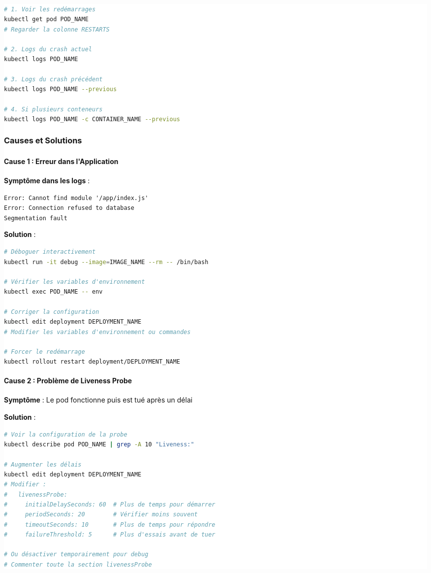```bash
# 1. Voir les redémarrages
kubectl get pod POD_NAME
# Regarder la colonne RESTARTS

# 2. Logs du crash actuel
kubectl logs POD_NAME

# 3. Logs du crash précédent
kubectl logs POD_NAME --previous

# 4. Si plusieurs conteneurs
kubectl logs POD_NAME -c CONTAINER_NAME --previous
```

### Causes et Solutions

#### Cause 1 : Erreur dans l'Application

**Symptôme dans les logs** :
```
Error: Cannot find module '/app/index.js'
Error: Connection refused to database
Segmentation fault
```

**Solution** :
```bash
# Déboguer interactivement
kubectl run -it debug --image=IMAGE_NAME --rm -- /bin/bash

# Vérifier les variables d'environnement
kubectl exec POD_NAME -- env

# Corriger la configuration
kubectl edit deployment DEPLOYMENT_NAME
# Modifier les variables d'environnement ou commandes

# Forcer le redémarrage
kubectl rollout restart deployment/DEPLOYMENT_NAME
```

#### Cause 2 : Problème de Liveness Probe

**Symptôme** : Le pod fonctionne puis est tué après un délai

**Solution** :
```bash
# Voir la configuration de la probe
kubectl describe pod POD_NAME | grep -A 10 "Liveness:"

# Augmenter les délais
kubectl edit deployment DEPLOYMENT_NAME
# Modifier :
#   livenessProbe:
#     initialDelaySeconds: 60  # Plus de temps pour démarrer
#     periodSeconds: 20        # Vérifier moins souvent
#     timeoutSeconds: 10       # Plus de temps pour répondre
#     failureThreshold: 5      # Plus d'essais avant de tuer

# Ou désactiver temporairement pour debug
# Commenter toute la section livenessProbe
```
